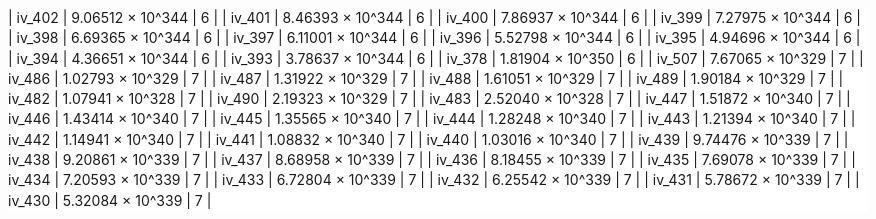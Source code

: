 | iv_402 | 9.06512 × 10^344 | 6 |
| iv_401 | 8.46393 × 10^344 | 6 |
| iv_400 | 7.86937 × 10^344 | 6 |
| iv_399 | 7.27975 × 10^344 | 6 |
| iv_398 | 6.69365 × 10^344 | 6 |
| iv_397 | 6.11001 × 10^344 | 6 |
| iv_396 | 5.52798 × 10^344 | 6 |
| iv_395 | 4.94696 × 10^344 | 6 |
| iv_394 | 4.36651 × 10^344 | 6 |
| iv_393 | 3.78637 × 10^344 | 6 |
| iv_378 | 1.81904 × 10^350 | 6 |
| iv_507 | 7.67065 × 10^329 | 7 |
| iv_486 | 1.02793 × 10^329 | 7 |
| iv_487 | 1.31922 × 10^329 | 7 |
| iv_488 | 1.61051 × 10^329 | 7 |
| iv_489 | 1.90184 × 10^329 | 7 |
| iv_482 | 1.07941 × 10^328 | 7 |
| iv_490 | 2.19323 × 10^329 | 7 |
| iv_483 | 2.52040 × 10^328 | 7 |
| iv_447 | 1.51872 × 10^340 | 7 |
| iv_446 | 1.43414 × 10^340 | 7 |
| iv_445 | 1.35565 × 10^340 | 7 |
| iv_444 | 1.28248 × 10^340 | 7 |
| iv_443 | 1.21394 × 10^340 | 7 |
| iv_442 | 1.14941 × 10^340 | 7 |
| iv_441 | 1.08832 × 10^340 | 7 |
| iv_440 | 1.03016 × 10^340 | 7 |
| iv_439 | 9.74476 × 10^339 | 7 |
| iv_438 | 9.20861 × 10^339 | 7 |
| iv_437 | 8.68958 × 10^339 | 7 |
| iv_436 | 8.18455 × 10^339 | 7 |
| iv_435 | 7.69078 × 10^339 | 7 |
| iv_434 | 7.20593 × 10^339 | 7 |
| iv_433 | 6.72804 × 10^339 | 7 |
| iv_432 | 6.25542 × 10^339 | 7 |
| iv_431 | 5.78672 × 10^339 | 7 |
| iv_430 | 5.32084 × 10^339 | 7 |